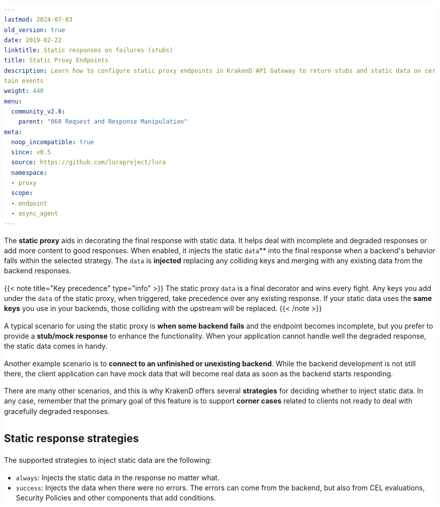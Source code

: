 ```yaml
---
lastmod: 2024-07-03
old_version: true
date: 2019-02-22
linktitle: Static responses on failures (stubs)
title: Static Proxy Endpoints
description: Learn how to configure static proxy endpoints in KrakenD API Gateway to return stubs and static data on certain events
weight: 440
menu:
  community_v2.8:
    parent: "060 Request and Response Manipulation"
meta:
  noop_incompatible: true
  since: v0.5
  source: https://github.com/luraproject/lura
  namespace:
  - proxy
  scope:
  - endpoint
  - async_agent
---
```

The **static proxy** aids in decorating the final response with static data. It helps deal with incomplete and degraded responses or add more content to good responses. When enabled, it injects the static `data`** into the final response when a backend's behavior falls within the selected strategy. The `data` is **injected** replacing any colliding keys and merging with any existing data from the backend responses.

{{< note title="Key precedence" type="info" >}}
The static proxy `data` is a final decorator and wins every fight. Any keys you add under the `data` of the static proxy, when triggered, take precedence over any existing response. If your static data uses the **same keys** you use in your backends, those colliding with the upstream will be replaced.
{{< /note >}}

A typical scenario for using the static proxy is **when some backend fails** and the endpoint becomes incomplete, but you prefer to provide a **stub/mock response** to enhance the functionality. When your application cannot handle well the degraded response, the static data comes in handy.

Another example scenario is to **connect to an unfinished or unexisting backend**. While the backend development is not still there, the client application can have mock data that will become real data as soon as the backend starts responding.

There are many other scenarios, and this is why KrakenD offers several **strategies** for deciding whether to inject static data. In any case, remember that the primary goal of this feature is to support **corner cases** related to clients not ready to deal with gracefully degraded responses.

## Static response strategies
The supported strategies to inject static data are the following:

- `always`: Injects the static data in the response no matter what.
- `success`: Injects the data when there were no errors. The errors can come from the backend, but also from CEL evaluations, Security Policies and other components that add conditions.
